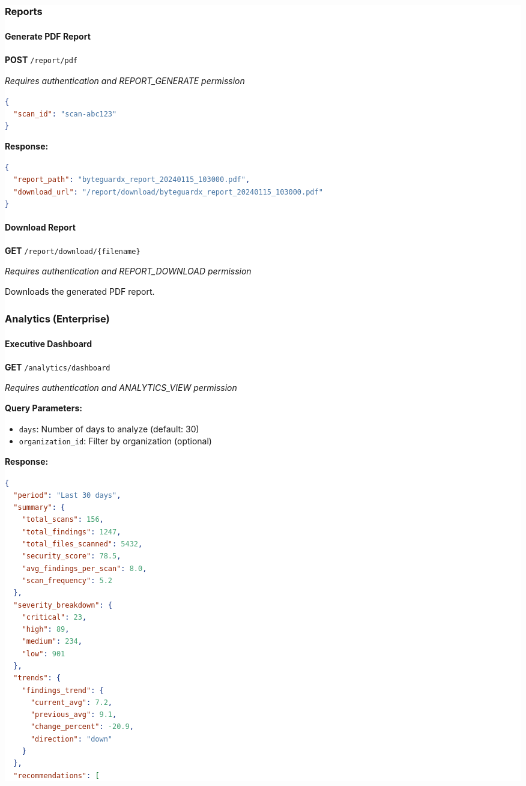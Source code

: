 ### Reports

#### Generate PDF Report

**POST** `/report/pdf`

*Requires authentication and REPORT_GENERATE permission*

```json
{
  "scan_id": "scan-abc123"
}
```

**Response:**
```json
{
  "report_path": "byteguardx_report_20240115_103000.pdf",
  "download_url": "/report/download/byteguardx_report_20240115_103000.pdf"
}
```

#### Download Report

**GET** `/report/download/{filename}`

*Requires authentication and REPORT_DOWNLOAD permission*

Downloads the generated PDF report.

### Analytics (Enterprise)

#### Executive Dashboard

**GET** `/analytics/dashboard`

*Requires authentication and ANALYTICS_VIEW permission*

**Query Parameters:**
- `days`: Number of days to analyze (default: 30)
- `organization_id`: Filter by organization (optional)

**Response:**
```json
{
  "period": "Last 30 days",
  "summary": {
    "total_scans": 156,
    "total_findings": 1247,
    "total_files_scanned": 5432,
    "security_score": 78.5,
    "avg_findings_per_scan": 8.0,
    "scan_frequency": 5.2
  },
  "severity_breakdown": {
    "critical": 23,
    "high": 89,
    "medium": 234,
    "low": 901
  },
  "trends": {
    "findings_trend": {
      "current_avg": 7.2,
      "previous_avg": 9.1,
      "change_percent": -20.9,
      "direction": "down"
    }
  },
  "recommendations": [
```